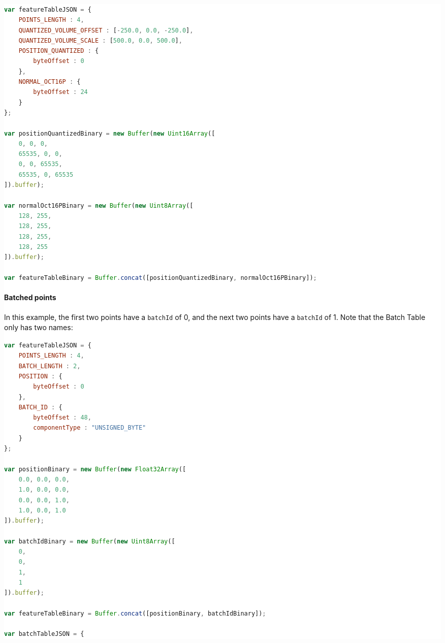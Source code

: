 ```javascript
var featureTableJSON = {
    POINTS_LENGTH : 4,
    QUANTIZED_VOLUME_OFFSET : [-250.0, 0.0, -250.0],
    QUANTIZED_VOLUME_SCALE : [500.0, 0.0, 500.0],
    POSITION_QUANTIZED : {
        byteOffset : 0
    },
    NORMAL_OCT16P : {
        byteOffset : 24
    }
};

var positionQuantizedBinary = new Buffer(new Uint16Array([
    0, 0, 0,
    65535, 0, 0,
    0, 0, 65535,
    65535, 0, 65535
]).buffer);

var normalOct16PBinary = new Buffer(new Uint8Array([
    128, 255,
    128, 255,
    128, 255,
    128, 255
]).buffer);

var featureTableBinary = Buffer.concat([positionQuantizedBinary, normalOct16PBinary]);
```

#### Batched points

In this example, the first two points have a `batchId` of 0, and the next two points have a `batchId` of 1. Note that the Batch Table only has two names:

```javascript
var featureTableJSON = {
    POINTS_LENGTH : 4,
    BATCH_LENGTH : 2,
    POSITION : {
        byteOffset : 0
    },
    BATCH_ID : {
        byteOffset : 48,
        componentType : "UNSIGNED_BYTE"
    }
};

var positionBinary = new Buffer(new Float32Array([
    0.0, 0.0, 0.0,
    1.0, 0.0, 0.0,
    0.0, 0.0, 1.0,
    1.0, 0.0, 1.0
]).buffer);

var batchIdBinary = new Buffer(new Uint8Array([
    0,
    0,
    1,
    1
]).buffer);

var featureTableBinary = Buffer.concat([positionBinary, batchIdBinary]);

var batchTableJSON = {
```